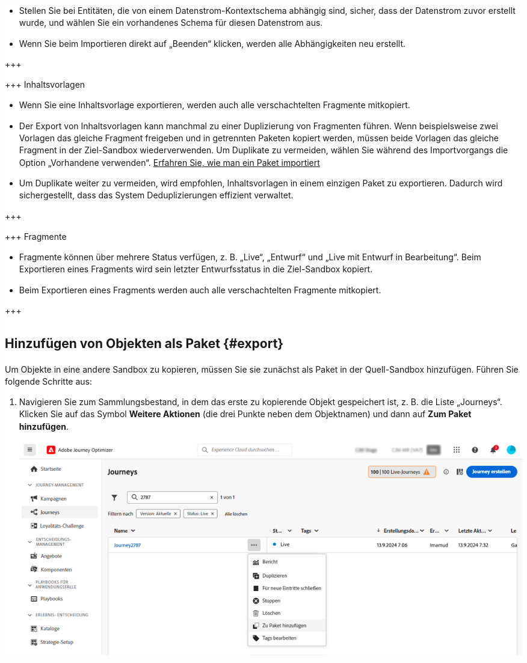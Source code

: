 * Stellen Sie bei Entitäten, die von einem Datenstrom-Kontextschema abhängig sind, sicher, dass der Datenstrom zuvor erstellt wurde, und wählen Sie ein vorhandenes Schema für diesen Datenstrom aus.

* Wenn Sie beim Importieren direkt auf „Beenden“ klicken, werden alle Abhängigkeiten neu erstellt.

+++

+++ Inhaltsvorlagen

* Wenn Sie eine Inhaltsvorlage exportieren, werden auch alle verschachtelten Fragmente mitkopiert.

* Der Export von Inhaltsvorlagen kann manchmal zu einer Duplizierung von Fragmenten führen. Wenn beispielsweise zwei Vorlagen das gleiche Fragment freigeben und in getrennten Paketen kopiert werden, müssen beide Vorlagen das gleiche Fragment in der Ziel-Sandbox wiederverwenden. Um Duplikate zu vermeiden, wählen Sie während des Importvorgangs die Option „Vorhandene verwenden“. [Erfahren Sie, wie man ein Paket importiert](#import)

* Um Duplikate weiter zu vermeiden, wird empfohlen, Inhaltsvorlagen in einem einzigen Paket zu exportieren. Dadurch wird sichergestellt, dass das System Deduplizierungen effizient verwaltet.

+++

+++ Fragmente

* Fragmente können über mehrere Status verfügen, z. B. „Live“, „Entwurf“ und „Live mit Entwurf in Bearbeitung“. Beim Exportieren eines Fragments wird sein letzter Entwurfsstatus in die Ziel-Sandbox kopiert.

* Beim Exportieren eines Fragments werden auch alle verschachtelten Fragmente mitkopiert.

+++

## Hinzufügen von Objekten als Paket {#export}

Um Objekte in eine andere Sandbox zu kopieren, müssen Sie sie zunächst als Paket in der Quell-Sandbox hinzufügen. Führen Sie folgende Schritte aus:

1. Navigieren Sie zum Sammlungsbestand, in dem das erste zu kopierende Objekt gespeichert ist, z. B. die Liste „Journeys“. Klicken Sie auf das Symbol **Weitere Aktionen** (die drei Punkte neben dem Objektnamen) und dann auf **Zum Paket hinzufügen**.

   ![](assets/journey-sandbox1.png)
